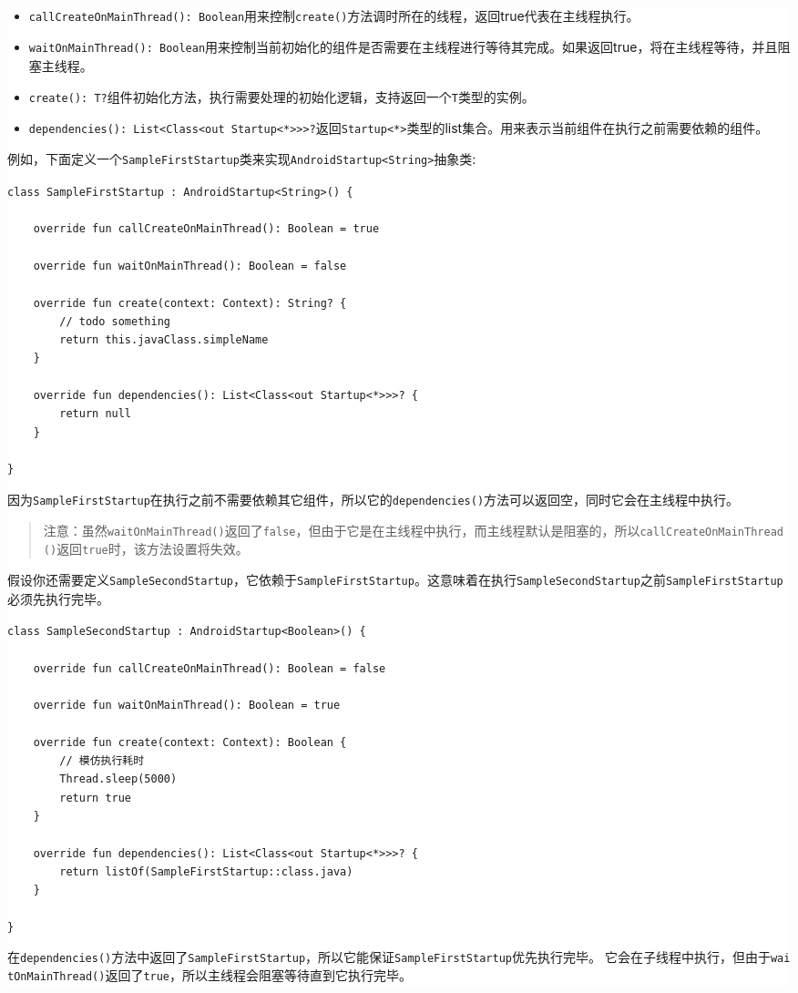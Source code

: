 * `callCreateOnMainThread(): Boolean`用来控制`create()`方法调时所在的线程，返回true代表在主线程执行。

* `waitOnMainThread(): Boolean`用来控制当前初始化的组件是否需要在主线程进行等待其完成。如果返回true，将在主线程等待，并且阻塞主线程。

* `create(): T?`组件初始化方法，执行需要处理的初始化逻辑，支持返回一个`T`类型的实例。

* `dependencies(): List<Class<out Startup<*>>>?`返回`Startup<*>`类型的list集合。用来表示当前组件在执行之前需要依赖的组件。

例如，下面定义一个`SampleFirstStartup`类来实现`AndroidStartup<String>`抽象类:

```
class SampleFirstStartup : AndroidStartup<String>() {

    override fun callCreateOnMainThread(): Boolean = true

    override fun waitOnMainThread(): Boolean = false

    override fun create(context: Context): String? {
        // todo something
        return this.javaClass.simpleName
    }

    override fun dependencies(): List<Class<out Startup<*>>>? {
        return null
    }

}
```
因为`SampleFirstStartup`在执行之前不需要依赖其它组件，所以它的`dependencies()`方法可以返回空，同时它会在主线程中执行。

> 注意：️虽然`waitOnMainThread()`返回了`false`，但由于它是在主线程中执行，而主线程默认是阻塞的，所以`callCreateOnMainThread()`返回`true`时，该方法设置将失效。

假设你还需要定义`SampleSecondStartup`，它依赖于`SampleFirstStartup`。这意味着在执行`SampleSecondStartup`之前`SampleFirstStartup`必须先执行完毕。

```
class SampleSecondStartup : AndroidStartup<Boolean>() {

    override fun callCreateOnMainThread(): Boolean = false

    override fun waitOnMainThread(): Boolean = true

    override fun create(context: Context): Boolean {
        // 模仿执行耗时
        Thread.sleep(5000)
        return true
    }

    override fun dependencies(): List<Class<out Startup<*>>>? {
        return listOf(SampleFirstStartup::class.java)
    }

}
```
在`dependencies()`方法中返回了`SampleFirstStartup`，所以它能保证`SampleFirstStartup`优先执行完毕。
它会在子线程中执行，但由于`waitOnMainThread()`返回了`true`，所以主线程会阻塞等待直到它执行完毕。
